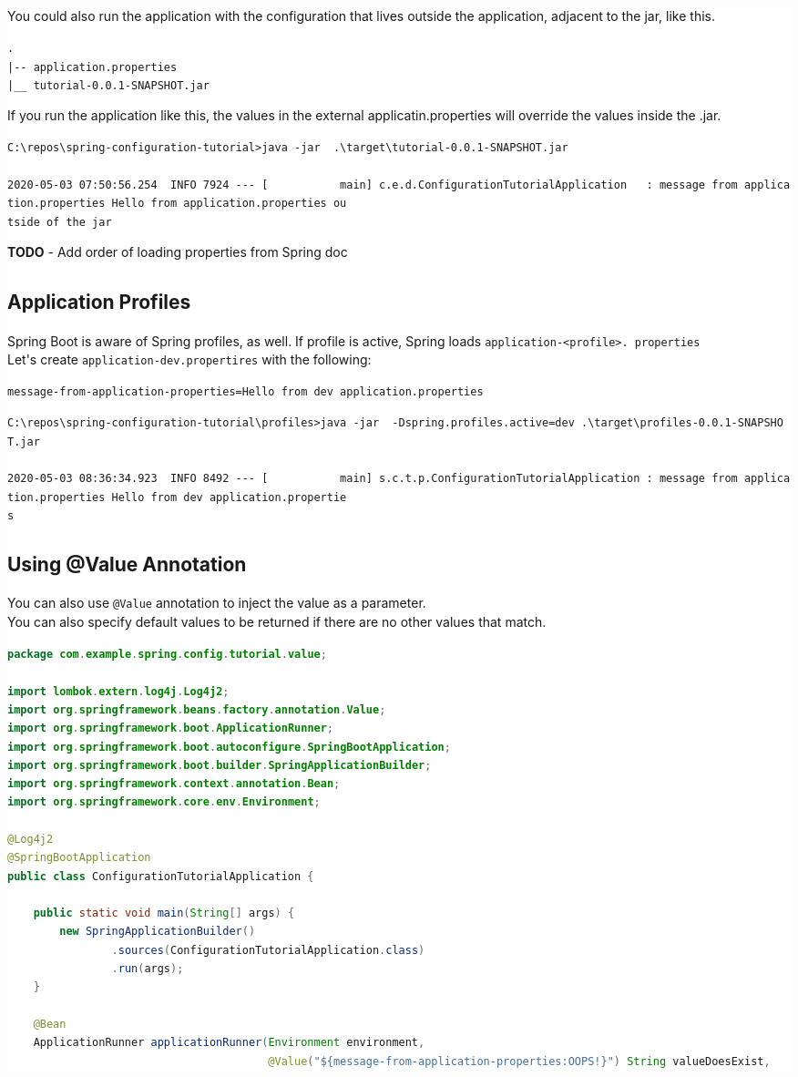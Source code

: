 You could also run the application with the configuration that lives outside the application, 
adjacent to the jar, like this.   
```ignorelang
.
|-- application.properties
|__ tutorial-0.0.1-SNAPSHOT.jar
```
If you run the application like this, 
the values in the external applicatin.properties will override the values inside the .jar.  
```ignorelang
C:\repos\spring-configuration-tutorial>java -jar  .\target\tutorial-0.0.1-SNAPSHOT.jar  

2020-05-03 07:50:56.254  INFO 7924 --- [           main] c.e.d.ConfigurationTutorialApplication   : message from application.properties Hello from application.properties ou
tside of the jar

```
**TODO** - Add order of loading properties from Spring doc  

## Application Profiles  
Spring Boot is aware of Spring profiles, as well. If profile is active, Spring loads `application-<profile>. properties`  
Let's create `application-dev.propertires` with the following:
```text
message-from-application-properties=Hello from dev application.properties
```  

```shell script
C:\repos\spring-configuration-tutorial\profiles>java -jar  -Dspring.profiles.active=dev .\target\profiles-0.0.1-SNAPSHOT.jar

2020-05-03 08:36:34.923  INFO 8492 --- [           main] s.c.t.p.ConfigurationTutorialApplication : message from application.properties Hello from dev application.propertie
s
```

## Using @Value Annotation  
You can also use `@Value` annotation to inject the value as a parameter.  
You can also specify default values to be returned if there are no other values that match.
```java
package com.example.spring.config.tutorial.value;

import lombok.extern.log4j.Log4j2;
import org.springframework.beans.factory.annotation.Value;
import org.springframework.boot.ApplicationRunner;
import org.springframework.boot.autoconfigure.SpringBootApplication;
import org.springframework.boot.builder.SpringApplicationBuilder;
import org.springframework.context.annotation.Bean;
import org.springframework.core.env.Environment;

@Log4j2
@SpringBootApplication
public class ConfigurationTutorialApplication {

    public static void main(String[] args) {
        new SpringApplicationBuilder()
                .sources(ConfigurationTutorialApplication.class)
                .run(args);
    }

    @Bean
    ApplicationRunner applicationRunner(Environment environment,
                                        @Value("${message-from-application-properties:OOPS!}") String valueDoesExist,
```
